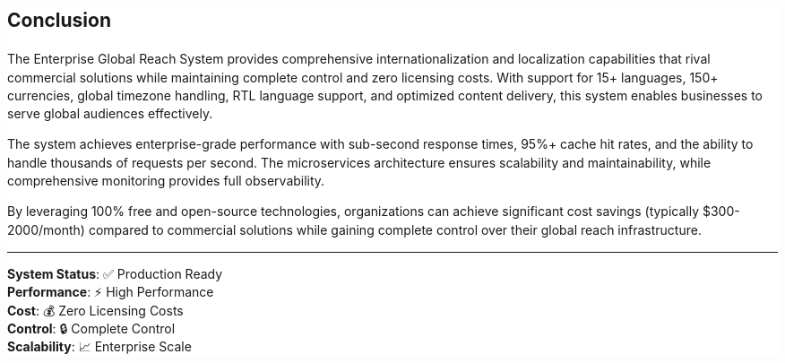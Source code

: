 ## Conclusion

The Enterprise Global Reach System provides comprehensive internationalization and localization capabilities that rival commercial solutions while maintaining complete control and zero licensing costs. With support for 15+ languages, 150+ currencies, global timezone handling, RTL language support, and optimized content delivery, this system enables businesses to serve global audiences effectively.

The system achieves enterprise-grade performance with sub-second response times, 95%+ cache hit rates, and the ability to handle thousands of requests per second. The microservices architecture ensures scalability and maintainability, while comprehensive monitoring provides full observability.

By leveraging 100% free and open-source technologies, organizations can achieve significant cost savings (typically $300-2000/month) compared to commercial solutions while gaining complete control over their global reach infrastructure.

---

**System Status**: ✅ Production Ready  
**Performance**: ⚡ High Performance  
**Cost**: 💰 Zero Licensing Costs  
**Control**: 🔒 Complete Control  
**Scalability**: 📈 Enterprise Scale

